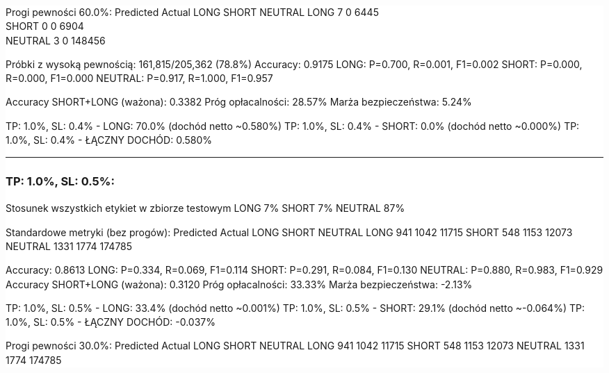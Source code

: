 Progi pewności 60.0%:
Predicted
Actual    LONG  SHORT  NEUTRAL
LONG      7      0      6445  
SHORT     0      0      6904  
NEUTRAL   3      0      148456

Próbki z wysoką pewnością: 161,815/205,362 (78.8%)
Accuracy: 0.9175
LONG: P=0.700, R=0.001, F1=0.002
SHORT: P=0.000, R=0.000, F1=0.000
NEUTRAL: P=0.917, R=1.000, F1=0.957

Accuracy SHORT+LONG (ważona): 0.3382
Próg opłacalności: 28.57%
Marża bezpieczeństwa: 5.24%

TP: 1.0%, SL: 0.4% - LONG: 70.0% (dochód netto ~0.580%)
TP: 1.0%, SL: 0.4% - SHORT: 0.0% (dochód netto ~0.000%)
TP: 1.0%, SL: 0.4% - ŁĄCZNY DOCHÓD: 0.580%

--------------------------------------------------------------------

### TP: 1.0%, SL: 0.5%:
Stosunek wszystkich etykiet w zbiorze testowym
LONG 7%
SHORT 7%
NEUTRAL 87%

Standardowe metryki (bez progów):
Predicted
Actual    LONG  SHORT  NEUTRAL
LONG      941    1042   11715 
SHORT     548    1153   12073 
NEUTRAL   1331   1774   174785

Accuracy: 0.8613
LONG: P=0.334, R=0.069, F1=0.114
SHORT: P=0.291, R=0.084, F1=0.130
NEUTRAL: P=0.880, R=0.983, F1=0.929
Accuracy SHORT+LONG (ważona): 0.3120
Próg opłacalności: 33.33%
Marża bezpieczeństwa: -2.13%

TP: 1.0%, SL: 0.5% - LONG: 33.4% (dochód netto ~0.001%)
TP: 1.0%, SL: 0.5% - SHORT: 29.1% (dochód netto ~-0.064%)
TP: 1.0%, SL: 0.5% - ŁĄCZNY DOCHÓD: -0.037%


Progi pewności 30.0%:
Predicted
Actual    LONG  SHORT  NEUTRAL
LONG      941    1042   11715 
SHORT     548    1153   12073 
NEUTRAL   1331   1774   174785
